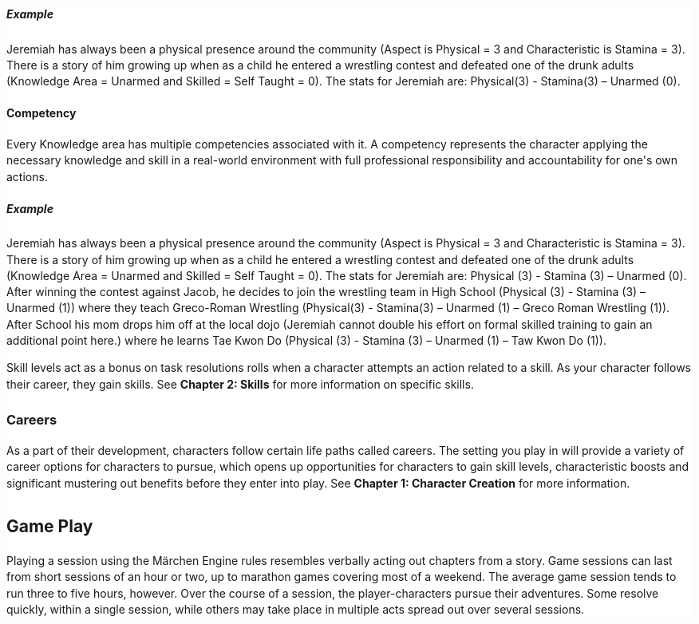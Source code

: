 ##### Example

Jeremiah has always been a physical presence around the community
(Aspect is Physical = 3 and Characteristic is Stamina = 3). There is a
story of him growing up when as a child he entered a wrestling contest
and defeated one of the drunk adults (Knowledge Area = Unarmed and
Skilled = Self Taught = 0). The stats for Jeremiah are: Physical(3) -
Stamina(3) – Unarmed (0).

#### Competency

Every Knowledge area has multiple competencies associated with it. A
competency represents the character applying the necessary knowledge and
skill in a real-world environment with full professional responsibility
and accountability for one's own actions.

##### Example

Jeremiah has always been a physical presence around the community
(Aspect is Physical = 3 and Characteristic is Stamina = 3). There is a
story of him growing up when as a child he entered a wrestling contest
and defeated one of the drunk adults (Knowledge Area = Unarmed and
Skilled = Self Taught = 0). The stats for Jeremiah are: Physical (3) -
Stamina (3) – Unarmed (0). After winning the contest against Jacob, he
decides to join the wrestling team in High School (Physical (3) -
Stamina (3) – Unarmed (1)) where they teach Greco-Roman Wrestling
(Physical(3) - Stamina(3) – Unarmed (1) – Greco Roman Wrestling (1)).
After School his mom drops him off at the local dojo (Jeremiah cannot
double his effort on formal skilled training to gain an additional point
here.) where he learns Tae Kwon Do (Physical (3) - Stamina (3) – Unarmed
(1) – Taw Kwon Do (1)).

Skill levels act as a bonus on task resolutions rolls when a character
attempts an action related to a skill. As your character follows their
career, they gain skills. See **Chapter 2: Skills** for more information
on specific skills.

### Careers

As a part of their development, characters follow certain life paths
called careers. The setting you play in will provide a variety of career
options for characters to pursue, which opens up opportunities for
characters to gain skill levels, characteristic boosts and significant
mustering out benefits before they enter into play. See **Chapter 1:
Character Creation** for more information.

## Game Play

Playing a session using the Märchen Engine rules resembles verbally
acting out chapters from a story. Game sessions can last from short
sessions of an hour or two, up to marathon games covering most of a
weekend. The average game session tends to run three to five hours,
however. Over the course of a session, the player-characters pursue
their adventures. Some resolve quickly, within a single session, while
others may take place in multiple acts spread out over several sessions.
